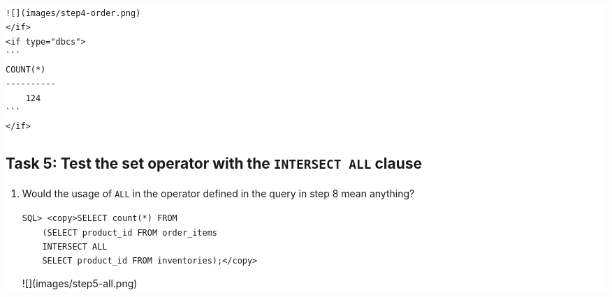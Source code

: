     ![](images/step4-order.png)
	</if>
	<if type="dbcs">
	```
	COUNT(*)
	----------
		124
	```
	</if>

## Task 5: Test the set operator with the `INTERSECT ALL` clause

1. Would the usage of `ALL` in the operator defined in the query in step 8 mean anything?

	```
	SQL> <copy>SELECT count(*) FROM
		(SELECT product_id FROM order_items
		INTERSECT ALL
		SELECT product_id FROM inventories);</copy>
	```

	<if type="atp">
    ![](images/step5-all.png)
	</if>